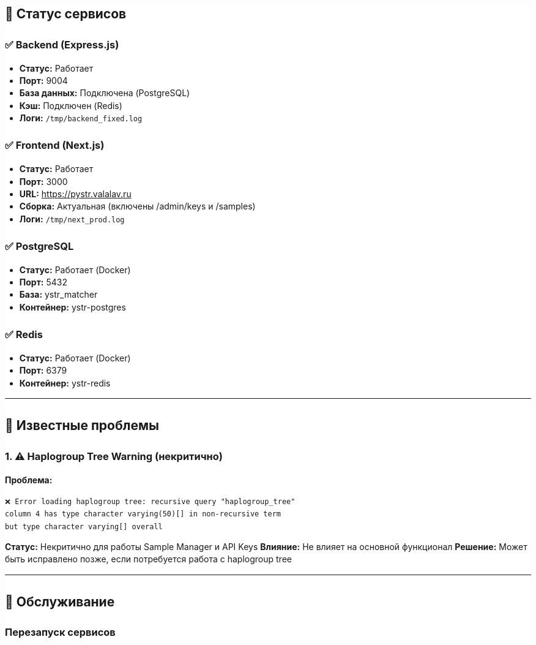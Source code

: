 
## 🚀 Статус сервисов

### ✅ Backend (Express.js)
- **Статус:** Работает
- **Порт:** 9004
- **База данных:** Подключена (PostgreSQL)
- **Кэш:** Подключен (Redis)
- **Логи:** `/tmp/backend_fixed.log`

### ✅ Frontend (Next.js)
- **Статус:** Работает
- **Порт:** 3000
- **URL:** https://pystr.valalav.ru
- **Сборка:** Актуальная (включены /admin/keys и /samples)
- **Логи:** `/tmp/next_prod.log`

### ✅ PostgreSQL
- **Статус:** Работает (Docker)
- **Порт:** 5432
- **База:** ystr_matcher
- **Контейнер:** ystr-postgres

### ✅ Redis
- **Статус:** Работает (Docker)
- **Порт:** 6379
- **Контейнер:** ystr-redis

---

## 🐛 Известные проблемы

### 1. ⚠️ Haplogroup Tree Warning (некритично)

**Проблема:**
```
❌ Error loading haplogroup tree: recursive query "haplogroup_tree" 
column 4 has type character varying(50)[] in non-recursive term 
but type character varying[] overall
```

**Статус:** Некритично для работы Sample Manager и API Keys
**Влияние:** Не влияет на основной функционал
**Решение:** Может быть исправлено позже, если потребуется работа с haplogroup tree

---

## 🔧 Обслуживание

### Перезапуск сервисов
